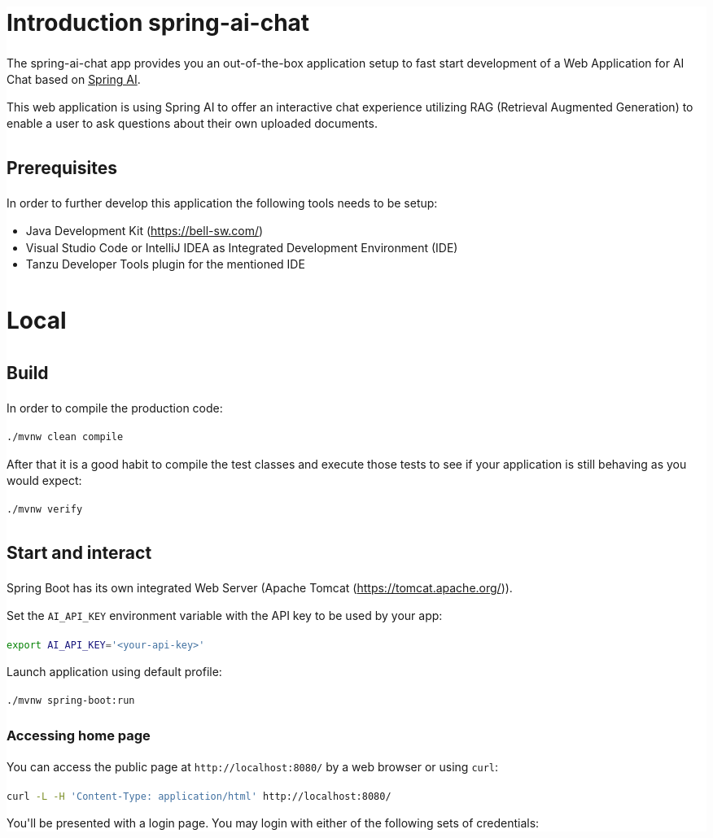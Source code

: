 # Introduction spring-ai-chat

The spring-ai-chat app provides you an out-of-the-box application setup to fast start development of a Web Application for AI Chat based on [Spring AI](https://spring.io/projects/spring-ai).

This web application is using Spring AI to offer an interactive chat experience utilizing RAG (Retrieval Augmented Generation) to enable a user to ask questions about their own uploaded documents.

## Prerequisites
In order to further develop this application the following tools needs to be setup:
- Java Development Kit (https://bell-sw.com/)
- Visual Studio Code or IntelliJ IDEA as Integrated Development Environment (IDE)
- Tanzu Developer Tools plugin for the mentioned IDE

# Local

## Build
In order to compile the production code:

```sh
./mvnw clean compile
```

After that it is a good habit to compile the test classes and execute those tests to see if your application is still behaving as you would expect:

```sh
./mvnw verify
```

## Start and interact
Spring Boot has its own integrated Web Server (Apache Tomcat (https://tomcat.apache.org/)).

Set the `AI_API_KEY` environment variable with the API key to be used by your app:

```sh
export AI_API_KEY='<your-api-key>'
```

Launch application using default profile:

```sh
./mvnw spring-boot:run
```

### Accessing home page

You can access the public page at `http://localhost:8080/` by a web browser or using `curl`:

```sh
curl -L -H 'Content-Type: application/html' http://localhost:8080/
```

You'll be presented with a login page. You may login with either of the following sets
of credentials:
